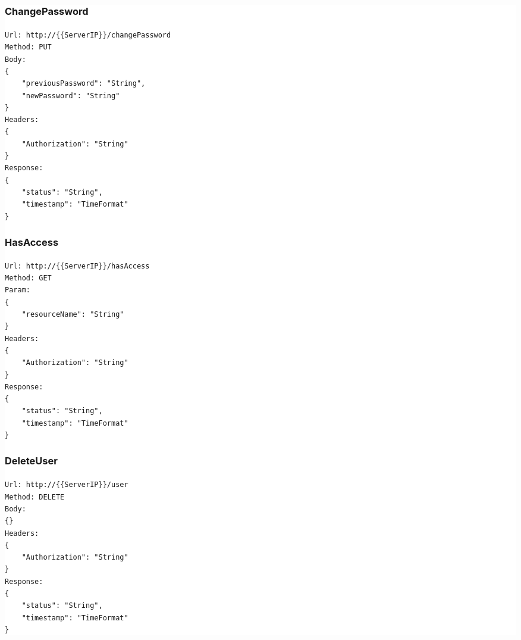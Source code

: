 ### ChangePassword
```text
Url: http://{{ServerIP}}/changePassword
Method: PUT
Body: 
{
    "previousPassword": "String",
    "newPassword": "String"
}
Headers:
{
    "Authorization": "String"
}
Response: 
{
    "status": "String",
    "timestamp": "TimeFormat"
}
```

### HasAccess
```text
Url: http://{{ServerIP}}/hasAccess
Method: GET
Param: 
{
    "resourceName": "String"
}
Headers:
{
    "Authorization": "String"
}
Response: 
{
    "status": "String",
    "timestamp": "TimeFormat"
}
```

### DeleteUser
```text
Url: http://{{ServerIP}}/user
Method: DELETE
Body: 
{}
Headers:
{
    "Authorization": "String"
}
Response: 
{
    "status": "String",
    "timestamp": "TimeFormat"
}
```
